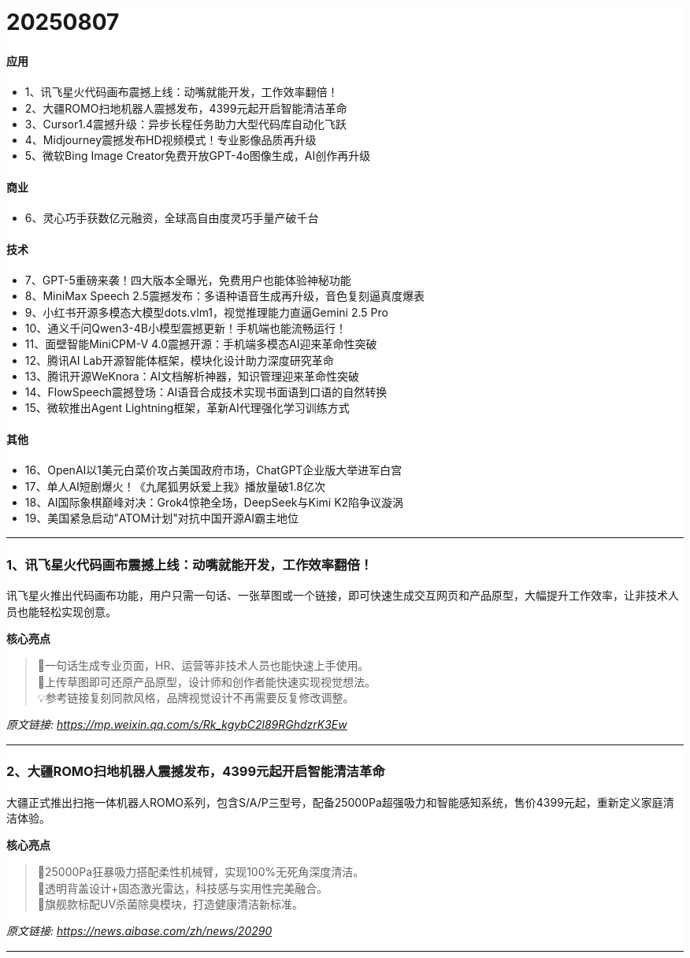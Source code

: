 # 20250807

#### 应用
- 1、讯飞星火代码画布震撼上线：动嘴就能开发，工作效率翻倍！
- 2、大疆ROMO扫地机器人震撼发布，4399元起开启智能清洁革命
- 3、Cursor1.4震撼升级：异步长程任务助力大型代码库自动化飞跃
- 4、Midjourney震撼发布HD视频模式！专业影像品质再升级
- 5、微软Bing Image Creator免费开放GPT-4o图像生成，AI创作再升级
#### 商业
- 6、灵心巧手获数亿元融资，全球高自由度灵巧手量产破千台
#### 技术
- 7、GPT-5重磅来袭！四大版本全曝光，免费用户也能体验神秘功能
- 8、MiniMax Speech 2.5震撼发布：多语种语音生成再升级，音色复刻逼真度爆表
- 9、小红书开源多模态大模型dots.vlm1，视觉推理能力直逼Gemini 2.5 Pro
- 10、通义千问Qwen3-4B小模型震撼更新！手机端也能流畅运行！
- 11、面壁智能MiniCPM-V 4.0震撼开源：手机端多模态AI迎来革命性突破
- 12、腾讯AI Lab开源智能体框架，模块化设计助力深度研究革命
- 13、腾讯开源WeKnora：AI文档解析神器，知识管理迎来革命性突破
- 14、FlowSpeech震撼登场：AI语音合成技术实现书面语到口语的自然转换
- 15、微软推出Agent Lightning框架，革新AI代理强化学习训练方式
#### 其他
- 16、OpenAI以1美元白菜价攻占美国政府市场，ChatGPT企业版大举进军白宫
- 17、单人AI短剧爆火！《九尾狐男妖爱上我》播放量破1.8亿次
- 18、AI国际象棋巅峰对决：Grok4惊艳全场，DeepSeek与Kimi K2陷争议漩涡
- 19、美国紧急启动"ATOM计划"对抗中国开源AI霸主地位

---

### 1、讯飞星火代码画布震撼上线：动嘴就能开发，工作效率翻倍！
讯飞星火推出代码画布功能，用户只需一句话、一张草图或一个链接，即可快速生成交互网页和产品原型，大幅提升工作效率，让非技术人员也能轻松实现创意。

**核心亮点**  
> 🚀一句话生成专业页面，HR、运营等非技术人员也能快速上手使用。  
> 🎨上传草图即可还原产品原型，设计师和创作者能快速实现视觉想法。  
> 💡参考链接复刻同款风格，品牌视觉设计不再需要反复修改调整。  

*原文链接: https://mp.weixin.qq.com/s/Rk_kgybC2l89RGhdzrK3Ew*

---

### 2、大疆ROMO扫地机器人震撼发布，4399元起开启智能清洁革命
大疆正式推出扫拖一体机器人ROMO系列，包含S/A/P三型号，配备25000Pa超强吸力和智能感知系统，售价4399元起，重新定义家庭清洁体验。

**核心亮点**  
> 🐲25000Pa狂暴吸力搭配柔性机械臂，实现100%无死角深度清洁。  
> 🌟透明背盖设计+固态激光雷达，科技感与实用性完美融合。  
> 🍉旗舰款标配UV杀菌除臭模块，打造健康清洁新标准。  

*原文链接: https://news.aibase.com/zh/news/20290*

---
